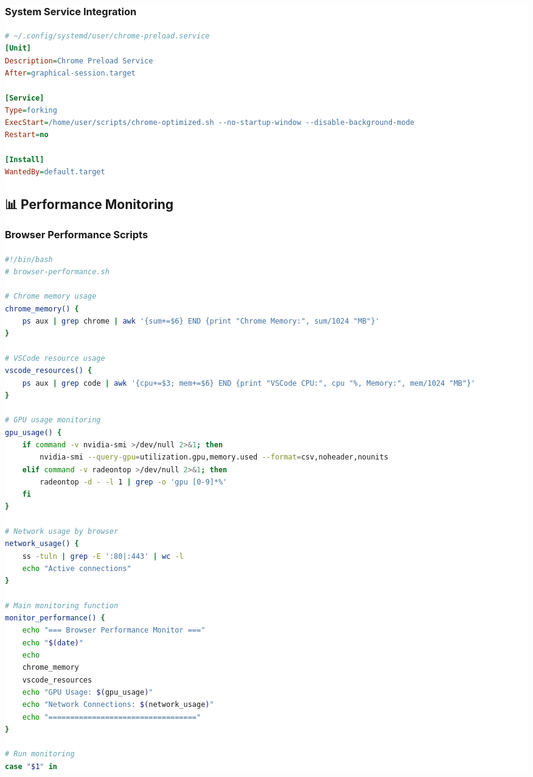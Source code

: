 ### System Service Integration
```ini
# ~/.config/systemd/user/chrome-preload.service
[Unit]
Description=Chrome Preload Service
After=graphical-session.target

[Service]
Type=forking
ExecStart=/home/user/scripts/chrome-optimized.sh --no-startup-window --disable-background-mode
Restart=no

[Install]
WantedBy=default.target
```

## 📊 Performance Monitoring

### Browser Performance Scripts
```bash
#!/bin/bash
# browser-performance.sh

# Chrome memory usage
chrome_memory() {
    ps aux | grep chrome | awk '{sum+=$6} END {print "Chrome Memory:", sum/1024 "MB"}'
}

# VSCode resource usage
vscode_resources() {
    ps aux | grep code | awk '{cpu+=$3; mem+=$6} END {print "VSCode CPU:", cpu "%, Memory:", mem/1024 "MB"}'
}

# GPU usage monitoring
gpu_usage() {
    if command -v nvidia-smi >/dev/null 2>&1; then
        nvidia-smi --query-gpu=utilization.gpu,memory.used --format=csv,noheader,nounits
    elif command -v radeontop >/dev/null 2>&1; then
        radeontop -d - -l 1 | grep -o 'gpu [0-9]*%'
    fi
}

# Network usage by browser
network_usage() {
    ss -tuln | grep -E ':80|:443' | wc -l
    echo "Active connections"
}

# Main monitoring function
monitor_performance() {
    echo "=== Browser Performance Monitor ==="
    echo "$(date)"
    echo
    chrome_memory
    vscode_resources
    echo "GPU Usage: $(gpu_usage)"
    echo "Network Connections: $(network_usage)"
    echo "=================================="
}

# Run monitoring
case "$1" in
```